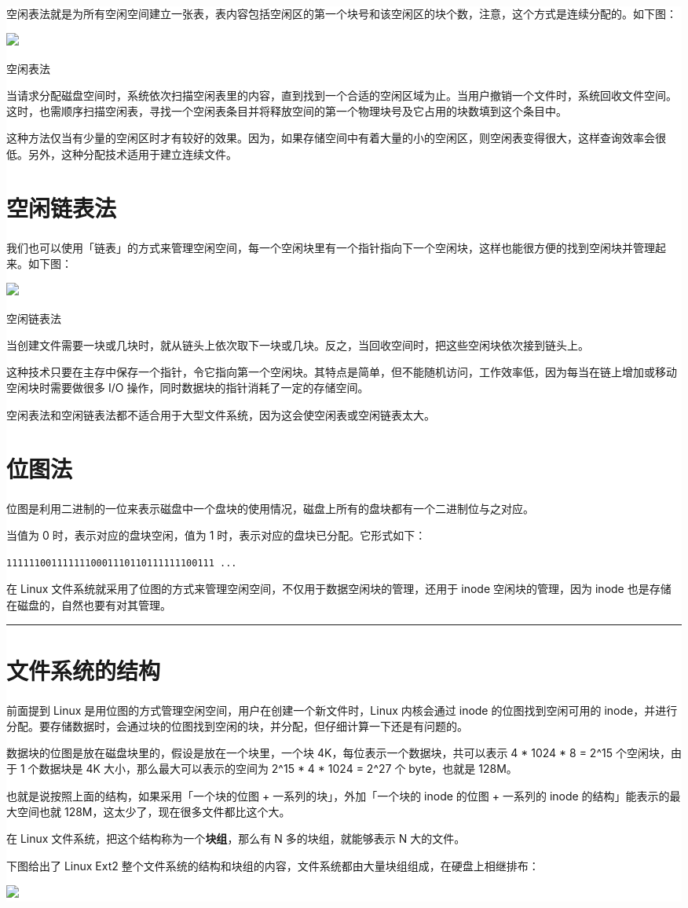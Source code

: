 空闲表法就是为所有空闲空间建立一张表，表内容包括空闲区的第一个块号和该空闲区的块个数，注意，这个方式是连续分配的。如下图：

![](https://p3-sign.toutiaoimg.com/tos-cn-i-qvj2lq49k0/7570bbfbceb04fdf8e5a946a073966c4~noop.image?_iz=58558&from=article.pc_detail&x-expires=1672706706&x-signature=QaJ3EJ%2Fc6SNT18sjZJMwcEcBDRY%3D)

空闲表法

当请求分配磁盘空间时，系统依次扫描空闲表里的内容，直到找到一个合适的空闲区域为止。当用户撤销一个文件时，系统回收文件空间。这时，也需顺序扫描空闲表，寻找一个空闲表条目并将释放空间的第一个物理块号及它占用的块数填到这个条目中。

这种方法仅当有少量的空闲区时才有较好的效果。因为，如果存储空间中有着大量的小的空闲区，则空闲表变得很大，这样查询效率会很低。另外，这种分配技术适用于建立连续文件。

# 空闲链表法

我们也可以使用「链表」的方式来管理空闲空间，每一个空闲块里有一个指针指向下一个空闲块，这样也能很方便的找到空闲块并管理起来。如下图：

![](https://p3-sign.toutiaoimg.com/tos-cn-i-qvj2lq49k0/2a312e09b4d841048c1b10b1603e219a~noop.image?_iz=58558&from=article.pc_detail&x-expires=1672706706&x-signature=4Endg3DuWY82A0qPs4OLUZlXfKI%3D)

空闲链表法

当创建文件需要一块或几块时，就从链头上依次取下一块或几块。反之，当回收空间时，把这些空闲块依次接到链头上。

这种技术只要在主存中保存一个指针，令它指向第一个空闲块。其特点是简单，但不能随机访问，工作效率低，因为每当在链上增加或移动空闲块时需要做很多 I/O 操作，同时数据块的指针消耗了一定的存储空间。

空闲表法和空闲链表法都不适合用于大型文件系统，因为这会使空闲表或空闲链表太大。

# 位图法

位图是利用二进制的一位来表示磁盘中一个盘块的使用情况，磁盘上所有的盘块都有一个二进制位与之对应。

当值为 0 时，表示对应的盘块空闲，值为 1 时，表示对应的盘块已分配。它形式如下：

```
1111110011111110001110110111111100111 ...
```

在 Linux 文件系统就采用了位图的方式来管理空闲空间，不仅用于数据空闲块的管理，还用于 inode 空闲块的管理，因为 inode 也是存储在磁盘的，自然也要有对其管理。

___

# 文件系统的结构

前面提到 Linux 是用位图的方式管理空闲空间，用户在创建一个新文件时，Linux 内核会通过 inode 的位图找到空闲可用的 inode，并进行分配。要存储数据时，会通过块的位图找到空闲的块，并分配，但仔细计算一下还是有问题的。

数据块的位图是放在磁盘块里的，假设是放在一个块里，一个块 4K，每位表示一个数据块，共可以表示 4 \* 1024 \* 8 = 2^15 个空闲块，由于 1 个数据块是 4K 大小，那么最大可以表示的空间为 2^15 \* 4 \* 1024 = 2^27 个 byte，也就是 128M。

也就是说按照上面的结构，如果采用「一个块的位图 + 一系列的块」，外加「一个块的 inode 的位图 + 一系列的 inode 的结构」能表示的最大空间也就 128M，这太少了，现在很多文件都比这个大。

在 Linux 文件系统，把这个结构称为一个**块组**，那么有 N 多的块组，就能够表示 N 大的文件。

下图给出了 Linux Ext2 整个文件系统的结构和块组的内容，文件系统都由大量块组组成，在硬盘上相继排布：

![](https://p3-sign.toutiaoimg.com/tos-cn-i-qvj2lq49k0/82e09de68fb24e428c813429623b9c0d~noop.image?_iz=58558&from=article.pc_detail&x-expires=1672706706&x-signature=9cikcLpuxBavQPuOsnD5HCbmLVs%3D)
